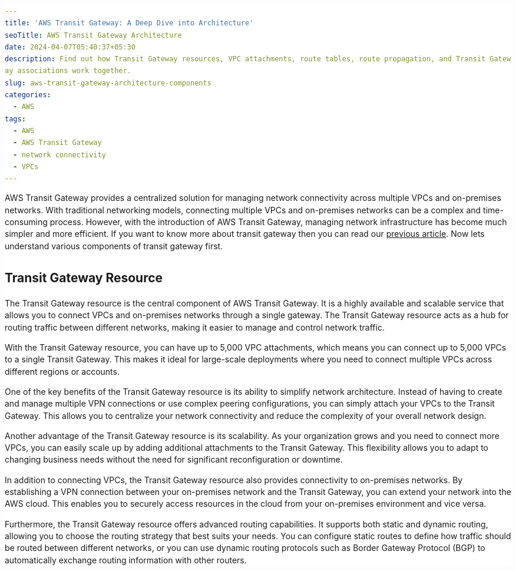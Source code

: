 ```yaml
---
title: 'AWS Transit Gateway: A Deep Dive into Architecture'
seoTitle: AWS Transit Gateway Architecture
date: 2024-04-07T05:40:37+05:30
description: Find out how Transit Gateway resources, VPC attachments, route tables, route propagation, and Transit Gateway associations work together.
slug: aws-transit-gateway-architecture-components
categories:
  - AWS
tags:
  - AWS
  - AWS Transit Gateway
  - network connectivity
  - VPCs
---
```

AWS Transit Gateway provides a centralized solution for managing network connectivity across multiple VPCs and on-premises networks. With traditional networking models, connecting multiple VPCs and on-premises networks can be a complex and time-consuming process. However, with the introduction of AWS Transit Gateway, managing network infrastructure has become much simpler and more efficient. If you want to know more about transit gateway then you can read our [previous article](/aws-transit-gateway-benefits-security-cost-optimization.html). Now lets understand various components of transit gateway first.

## Transit Gateway Resource

The Transit Gateway resource is the central component of AWS Transit Gateway. It is a highly available and scalable service that allows you to connect VPCs and on-premises networks through a single gateway. The Transit Gateway resource acts as a hub for routing traffic between different networks, making it easier to manage and control network traffic.

With the Transit Gateway resource, you can have up to 5,000 VPC attachments, which means you can connect up to 5,000 VPCs to a single Transit Gateway. This makes it ideal for large-scale deployments where you need to connect multiple VPCs across different regions or accounts.

One of the key benefits of the Transit Gateway resource is its ability to simplify network architecture. Instead of having to create and manage multiple VPN connections or use complex peering configurations, you can simply attach your VPCs to the Transit Gateway. This allows you to centralize your network connectivity and reduce the complexity of your overall network design.

Another advantage of the Transit Gateway resource is its scalability. As your organization grows and you need to connect more VPCs, you can easily scale up by adding additional attachments to the Transit Gateway. This flexibility allows you to adapt to changing business needs without the need for significant reconfiguration or downtime.

In addition to connecting VPCs, the Transit Gateway resource also provides connectivity to on-premises networks. By establishing a VPN connection between your on-premises network and the Transit Gateway, you can extend your network into the AWS cloud. This enables you to securely access resources in the cloud from your on-premises environment and vice versa.

Furthermore, the Transit Gateway resource offers advanced routing capabilities. It supports both static and dynamic routing, allowing you to choose the routing strategy that best suits your needs. You can configure static routes to define how traffic should be routed between different networks, or you can use dynamic routing protocols such as Border Gateway Protocol (BGP) to automatically exchange routing information with other routers.
